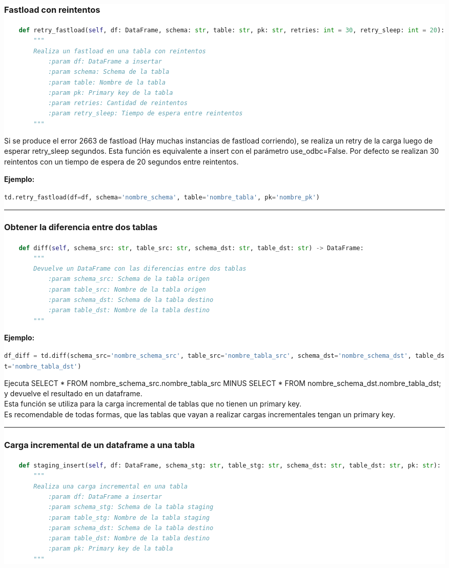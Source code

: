 ### Fastload con reintentos
```python
    def retry_fastload(self, df: DataFrame, schema: str, table: str, pk: str, retries: int = 30, retry_sleep: int = 20):
        """
        Realiza un fastload en una tabla con reintentos
            :param df: DataFrame a insertar
            :param schema: Schema de la tabla
            :param table: Nombre de la tabla
            :param pk: Primary key de la tabla
            :param retries: Cantidad de reintentos
            :param retry_sleep: Tiempo de espera entre reintentos
        """
```
Si se produce el error 2663 de fastload (Hay muchas instancias de fastload corriendo), se realiza un retry de la carga luego de esperar retry_sleep segundos.
Esta función es equivalente a insert con el parámetro use_odbc=False.
Por defecto se realizan 30 reintentos con un tiempo de espera de 20 segundos entre reintentos.

**Ejemplo:**
```python
td.retry_fastload(df=df, schema='nombre_schema', table='nombre_tabla', pk='nombre_pk')
```

---
### Obtener la diferencia entre dos tablas
```python
    def diff(self, schema_src: str, table_src: str, schema_dst: str, table_dst: str) -> DataFrame:
        """
        Devuelve un DataFrame con las diferencias entre dos tablas
            :param schema_src: Schema de la tabla origen
            :param table_src: Nombre de la tabla origen
            :param schema_dst: Schema de la tabla destino
            :param table_dst: Nombre de la tabla destino
        """
```
**Ejemplo:**
```python
df_diff = td.diff(schema_src='nombre_schema_src', table_src='nombre_tabla_src', schema_dst='nombre_schema_dst', table_dst='nombre_tabla_dst')
```  
Ejecuta SELECT * FROM nombre_schema_src.nombre_tabla_src MINUS SELECT * FROM nombre_schema_dst.nombre_tabla_dst; y devuelve el resultado en un dataframe.  
Esta función se utiliza para la carga incremental de tablas que no tienen un primary key.  
Es recomendable de todas formas, que las tablas que vayan a realizar cargas incrementales tengan un primary key.  

---
### Carga incremental de un dataframe a una tabla
```python
    def staging_insert(self, df: DataFrame, schema_stg: str, table_stg: str, schema_dst: str, table_dst: str, pk: str):
        """
        Realiza una carga incremental en una tabla
            :param df: DataFrame a insertar
            :param schema_stg: Schema de la tabla staging
            :param table_stg: Nombre de la tabla staging
            :param schema_dst: Schema de la tabla destino
            :param table_dst: Nombre de la tabla destino
            :param pk: Primary key de la tabla
        """
```